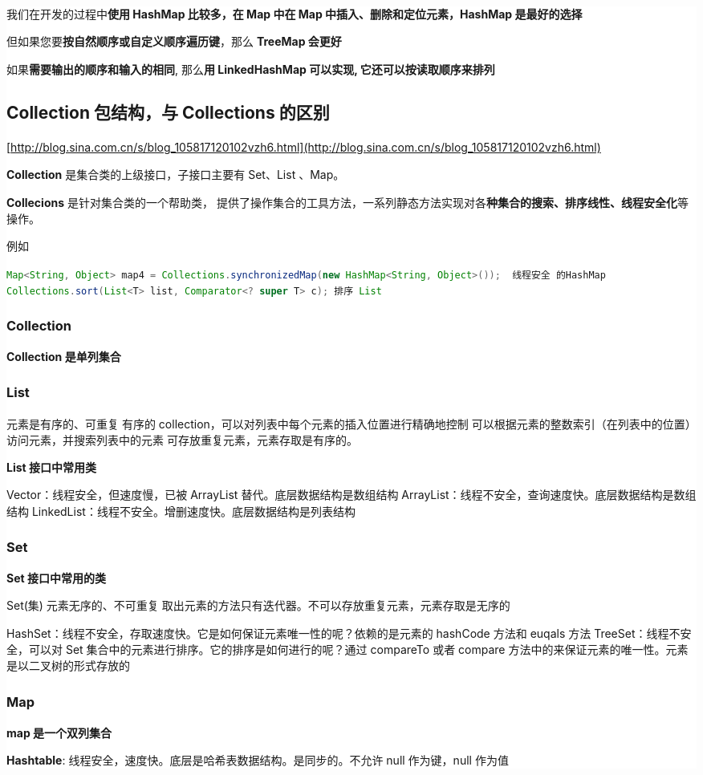 我们在开发的过程中**使用 HashMap 比较多，在 Map 中在 Map 中插入、删除和定位元素，HashMap 是最好的选择**

但如果您要**按自然顺序或自定义顺序遍历键**，那么 **TreeMap 会更好**

如果**需要输出的顺序和输入的相同**, 那么**用 LinkedHashMap 可以实现, 它还可以按读取顺序来排列**

## Collection 包结构，与 Collections 的区别

[http://blog.sina.com.cn/s/blog_105817120102vzh6.html](http://blog.sina.com.cn/s/blog_105817120102vzh6.html)

**Collection** 是集合类的上级接口，子接口主要有 Set、List 、Map。

**Collecions** 是针对集合类的一个帮助类， 提供了操作集合的工具方法，一系列静态方法实现对各**种集合的搜索、排序线性、线程安全化**等操作。

例如

```java
Map<String, Object> map4 = Collections.synchronizedMap(new HashMap<String, Object>());  线程安全 的HashMap
Collections.sort(List<T> list, Comparator<? super T> c); 排序 List

```

### Collection

**Collection 是单列集合**

### List

元素是有序的、可重复
有序的 collection，可以对列表中每个元素的插入位置进行精确地控制
可以根据元素的整数索引（在列表中的位置）访问元素，并搜索列表中的元素
可存放重复元素，元素存取是有序的。

**List 接口中常用类**

Vector：线程安全，但速度慢，已被 ArrayList 替代。底层数据结构是数组结构
ArrayList：线程不安全，查询速度快。底层数据结构是数组结构
LinkedList：线程不安全。增删速度快。底层数据结构是列表结构

### Set

**Set 接口中常用的类**

Set(集) 元素无序的、不可重复
取出元素的方法只有迭代器。不可以存放重复元素，元素存取是无序的

HashSet：线程不安全，存取速度快。它是如何保证元素唯一性的呢？依赖的是元素的 hashCode 方法和 euqals 方法
TreeSet：线程不安全，可以对 Set 集合中的元素进行排序。它的排序是如何进行的呢？通过 compareTo 或者 compare 方法中的来保证元素的唯一性。元素是以二叉树的形式存放的

### Map

**map 是一个双列集合**

**Hashtable**: 线程安全，速度快。底层是哈希表数据结构。是同步的。不允许 null 作为键，null 作为值
